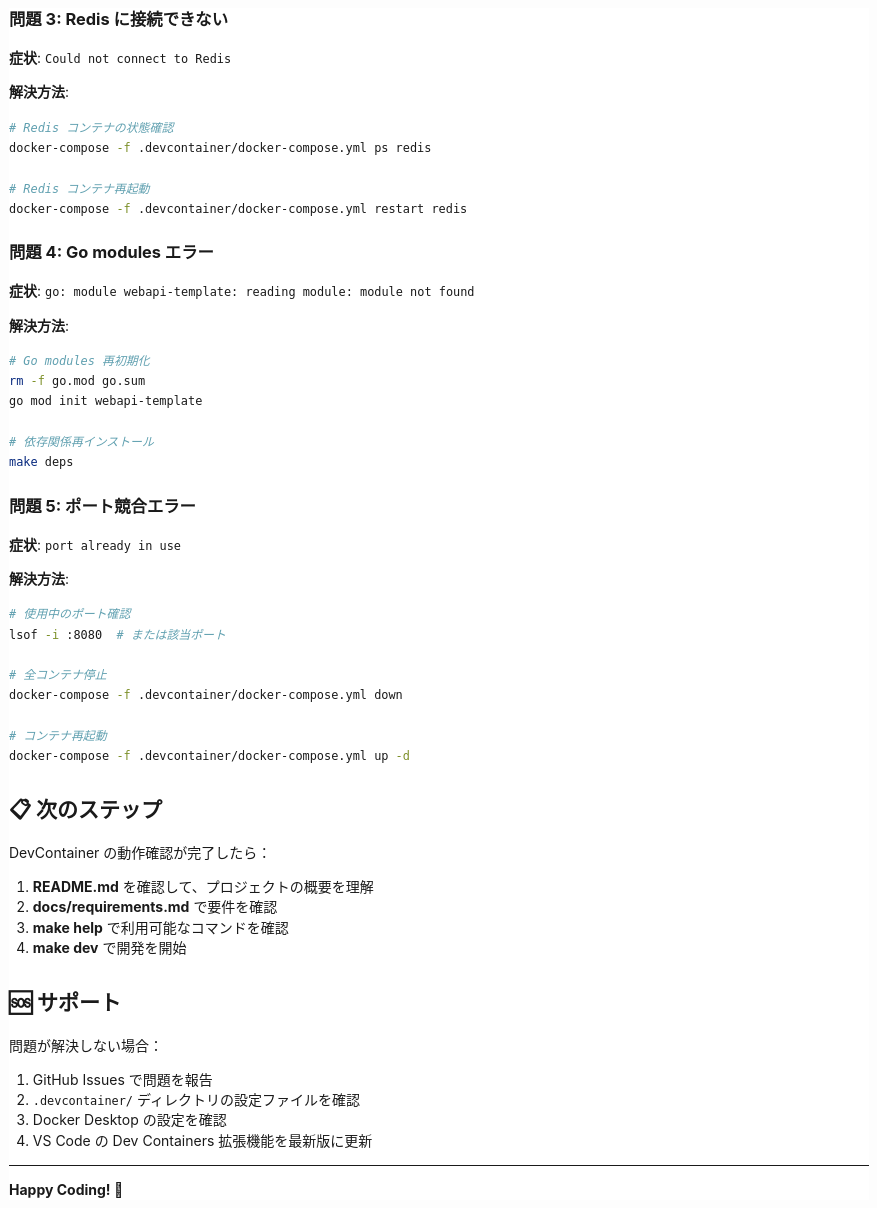 ### 問題 3: Redis に接続できない

**症状**: `Could not connect to Redis`

**解決方法**:

```bash
# Redis コンテナの状態確認
docker-compose -f .devcontainer/docker-compose.yml ps redis

# Redis コンテナ再起動
docker-compose -f .devcontainer/docker-compose.yml restart redis
```

### 問題 4: Go modules エラー

**症状**: `go: module webapi-template: reading module: module not found`

**解決方法**:

```bash
# Go modules 再初期化
rm -f go.mod go.sum
go mod init webapi-template

# 依存関係再インストール
make deps
```

### 問題 5: ポート競合エラー

**症状**: `port already in use`

**解決方法**:

```bash
# 使用中のポート確認
lsof -i :8080  # または該当ポート

# 全コンテナ停止
docker-compose -f .devcontainer/docker-compose.yml down

# コンテナ再起動
docker-compose -f .devcontainer/docker-compose.yml up -d
```

## 📋 次のステップ

DevContainer の動作確認が完了したら：

1. **README.md** を確認して、プロジェクトの概要を理解
2. **docs/requirements.md** で要件を確認
3. **make help** で利用可能なコマンドを確認
4. **make dev** で開発を開始

## 🆘 サポート

問題が解決しない場合：

1. GitHub Issues で問題を報告
2. `.devcontainer/` ディレクトリの設定ファイルを確認
3. Docker Desktop の設定を確認
4. VS Code の Dev Containers 拡張機能を最新版に更新

---

**Happy Coding! 🚀**
